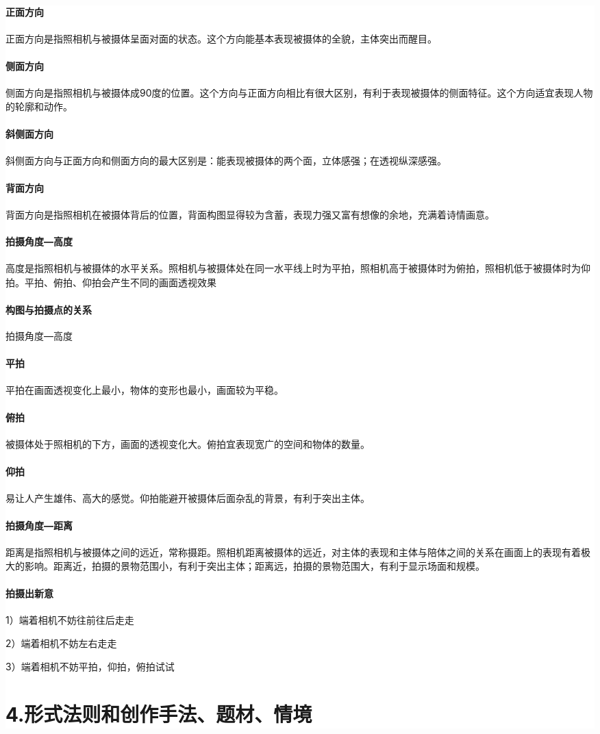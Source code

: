 #### 正面方向

正面方向是指照相机与被摄体呈面对面的状态。这个方向能基本表现被摄体的全貌，主体突出而醒目。

#### 侧面方向

侧面方向是指照相机与被摄体成90度的位置。这个方向与正面方向相比有很大区别，有利于表现被摄体的侧面特征。这个方向适宜表现人物的轮廓和动作。

#### 斜侧面方向

斜侧面方向与正面方向和侧面方向的最大区别是：能表现被摄体的两个面，立体感强；在透视纵深感强。

#### 背面方向

背面方向是指照相机在被摄体背后的位置，背面构图显得较为含蓄，表现力强又富有想像的余地，充满着诗情画意。

#### 拍摄角度—高度

高度是指照相机与被摄体的水平关系。照相机与被摄体处在同一水平线上时为平拍，照相机高于被摄体时为俯拍，照相机低于被摄体时为仰拍。平拍、俯拍、仰拍会产生不同的画面透视效果

#### 构图与拍摄点的关系

拍摄角度—高度

#### 平拍

平拍在画面透视变化上最小，物体的变形也最小，画面较为平稳。

#### 俯拍

被摄体处于照相机的下方，画面的透视变化大。俯拍宜表现宽广的空间和物体的数量。

#### 仰拍

易让人产生雄伟、高大的感觉。仰拍能避开被摄体后面杂乱的背景，有利于突出主体。

#### 拍摄角度—距离

距离是指照相机与被摄体之间的远近，常称摄距。照相机距离被摄体的远近，对主体的表现和主体与陪体之间的关系在画面上的表现有着极大的影响。距离近，拍摄的景物范围小，有利于突出主体；距离远，拍摄的景物范围大，有利于显示场面和规模。

#### 拍摄出新意

1）端着相机不妨往前往后走走

2）端着相机不妨左右走走

3）端着相机不妨平拍，仰拍，俯拍试试

 

 











# 4.形式法则和创作手法、题材、情境
